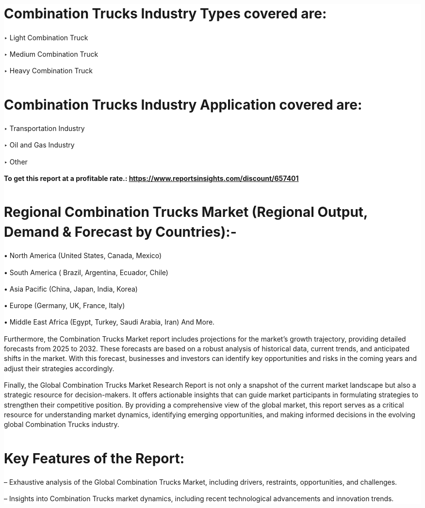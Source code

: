 # <strong>Combination Trucks Industry Types covered are:</strong>

‣ Light Combination Truck

‣ Medium Combination Truck

‣ Heavy Combination Truck

# <strong>Combination Trucks Industry Application covered are:</strong>

‣ Transportation Industry

‣ Oil and Gas Industry

‣ Other

<strong>To get this report at a profitable rate.: <a href=https://www.reportsinsights.com/discount/657401>https://www.reportsinsights.com/discount/657401</a></strong>

# <strong>Regional Combination Trucks Market (Regional Output, Demand &amp; Forecast by Countries):-</strong>

• North America (United States, Canada, Mexico)

• South America ( Brazil, Argentina, Ecuador, Chile)

• Asia Pacific (China, Japan, India, Korea)

• Europe (Germany, UK, France, Italy)

• Middle East Africa (Egypt, Turkey, Saudi Arabia, Iran) And More.

Furthermore, the Combination Trucks Market report includes projections for the market’s growth trajectory, providing detailed forecasts from 2025 to 2032. These forecasts are based on a robust analysis of historical data, current trends, and anticipated shifts in the market. With this forecast, businesses and investors can identify key opportunities and risks in the coming years and adjust their strategies accordingly.

Finally, the Global Combination Trucks Market Research Report is not only a snapshot of the current market landscape but also a strategic resource for decision-makers. It offers actionable insights that can guide market participants in formulating strategies to strengthen their competitive position. By providing a comprehensive view of the global market, this report serves as a critical resource for understanding market dynamics, identifying emerging opportunities, and making informed decisions in the evolving global Combination Trucks industry.

# <strong>Key Features of the Report:</strong>

– Exhaustive analysis of the Global Combination Trucks Market, including drivers, restraints, opportunities, and challenges.

– Insights into Combination Trucks market dynamics, including recent technological advancements and innovation trends.
